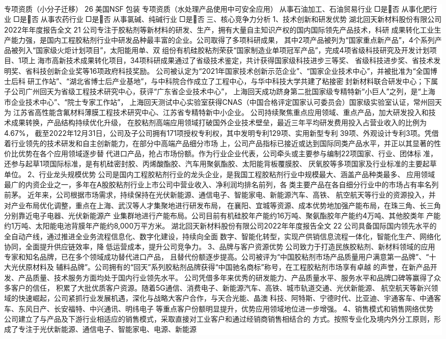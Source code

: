 专项资质（小分子迁移）
26
美国NSF
包装
专项资质（水处理产品使用中可安全应用）
从事石油加工、石油贸易行业
□是否
从事化肥行业
□是否
从事农药行业
□是否
从事氯碱、纯碱行业
□是否
三、核心竞争力分析
1、技术创新和研发优势
湖北回天新材料股份有限公司2022年年度报告全文
21
公司专注于胶粘剂等新材料的研发、生产，拥有大量自主知识产权的国内国际领先产品技术，科研
成果转化工业生产能力强，是国内工程胶粘剂行业中研发品种最丰富的企业。公司取得了多项科研成果，
其中2项产品被列为“国家重点新产品”，4个系列产品被列入“国家级火炬计划项目”，太阳能用单、双
组份有机硅胶粘剂荣获“国家制造业单项冠军产品”，完成4项省级科技研究及开发计划项目、1项上
海市高新技术成果转化项目，34项科研成果通过了省级技术鉴定，共计获得国家级科技进步三等奖、
省级科技进步奖、省技术发明奖、省科技创新企业奖等16项政府科技奖励。
公司被认定为“2021年国家技术创新示范企业”、“国家企业技术中心”，并被批准为“全国博士后科
研工作站”、“湖北省博士后产业基地”，与中科院合作成立了工程中心，与华中科技大学共建了粘接密
封新材料联合研发中心；下属子公司广州回天为省级工程技术研究中心，获评“广东省企业技术中心”，
上海回天成功跻身第二批国家级专精特新“小巨人”之列，是“上海市企业技术中心”、“院士专家工作站”，
上海回天测试中心实验室获得CNAS（中国合格评定国家认可委员会）国家级实验室认证，常州回天为
江苏省高性能含氟材料薄膜工程技术研究中心、江苏省专精特新中小企业。
公司持续聚焦重点应用领域、重点产品，加大研发投入和技术成果转换，产品结构持续优化升级，
在胶粘剂高端应用领域打破国外企业技术壁垒，最近三年平均研发费用投入占营业收入的比例为4.67%，
截至2022年12月31日，公司及子公司拥有171项授权专利权，其中发明专利129项、实用新型专利
39项、外观设计专利3项。凭借着行业领先的技术研发和自主创新能力，在部分中高端产品细分市场
上，公司产品指标已接近或达到国际同类产品水平，并正以其显著的性价比优势在各个应用领域逐步替
代进口产品，抢占市场份额。作为行业企业代表，公司牵头或主要参与编制22项国家、行业、团体标
准，还参与起草1项国际标准，是有机硅密封胶、丙烯酸酯胶、汽车用聚氨酯胶、太阳能背板覆膜胶、
厌氧胶等多项国家及行业标准的主要起草单位。
2、行业龙头规模优势
公司是国内工程胶粘剂行业的龙头企业，是我国工程胶粘剂行业中规模最大、涵盖产品种类最多、
应用领域最广的内资企业之一，多年在A股胶粘剂行业上市公司中营业收入、净利润均排名前列，各
类主要产品在各自细分行业中的市场占有率名列前茅。
近年来，公司根据市场需求，持续保持在光伏新能源、通信电子、智能家电、新能源汽车、高铁、
航空航天等行业的资源投入，并对产业布局优化调整，重点在上海、武汉等人才集聚地进行研发布局，
在襄阳、宜城等资源、成本优势地加强产能布局，在珠三角、长三角分别靠近电子电器、光伏新能源产
业集群地进行产能布局。公司目前有机硅胶年产能约16万吨、聚氨酯胶年产能约4万吨、其他胶类年
产能约1万吨、太阳能电池背膜年产能约8,000万平方米。
湖北回天新材料股份有限公司2022年年度报告全文
22
公司具备国际国内领先水平的全自动产线，通过推进全业务流程信息化、数字化建设，持续向全面
数字、智能化转型，实现产供销信息流程一体化，智能化生产、网络化协同，全面提升供应链效率，降
低运营成本，提升公司竞争力。
3、品牌与客户资源优势
公司致力于打造民族胶粘剂、新材料领域的应用专家和知名品牌，已在多个领域成功替代进口产品，
且替代份额逐步提高。公司被评为“中国胶粘剂市场产品质量用户满意第一品牌”、“十大光伏原材料及
辅料品牌”。公司拥有的“回天”系列胶粘剂品牌获得“中国驰名商标”称号，在工程胶粘剂市场享有卓越
的声誉，在新产品开发、产品质量、技术服务方面均处于国内行业领先水平。
公司凭借多年来优秀的研发能力、产品质量水平、服务水平和品牌口碑等赢得了众多客户的信任，
积累了大批优质客户资源。随着5G通信、消费电子、新能源汽车、高铁、城市轨道交通、光伏新能源、
航空航天等新兴领域的快速崛起，公司紧抓行业发展机遇，深化与战略大客户合作，与天合光能、晶澳
科技、阿特斯、宁德时代、比亚迪、宇通客车、中通客车、东风日产、长安福特、中兴通讯、明纬电子
等重点客户份额明显提升，优势应用领域地位进一步增强。
4、销售模式和销售网络优势
公司建立了与产品及下游行业相适应的销售模式，采取直接对工业客户和通过经销商销售相结合的
方式。按照专业化及境内外分工原则，形成了专注于光伏新能源、通信电子、智能家电、电源、新能源